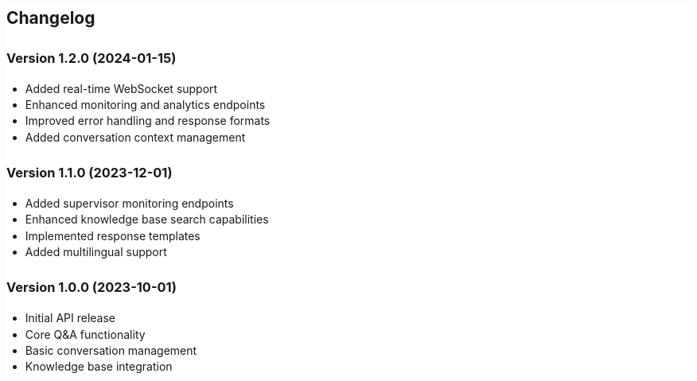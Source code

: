 ## Changelog

### Version 1.2.0 (2024-01-15)

- Added real-time WebSocket support
- Enhanced monitoring and analytics endpoints
- Improved error handling and response formats
- Added conversation context management

### Version 1.1.0 (2023-12-01)

- Added supervisor monitoring endpoints
- Enhanced knowledge base search capabilities
- Implemented response templates
- Added multilingual support

### Version 1.0.0 (2023-10-01)

- Initial API release
- Core Q&A functionality
- Basic conversation management
- Knowledge base integration
